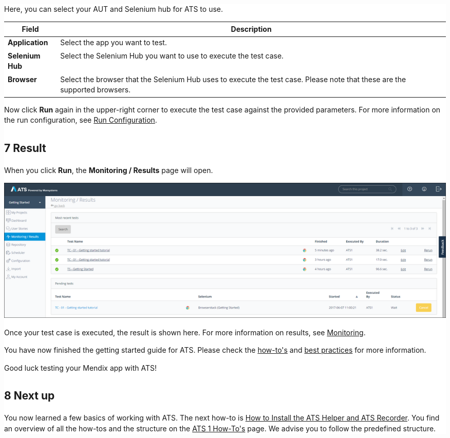 Here, you can select your AUT and Selenium hub for ATS to use.

| Field | Description |
| --- | --- |
| **Application** | Select the app you want to test. |
| **Selenium Hub** | Select the Selenium Hub you want to use to execute the test case. |
| **Browser** | Select the browser that the Selenium Hub uses to execute the test case. Please note that these are the supported browsers. | 

Now click **Run** again in the upper-right corner to execute the test case against the provided parameters. For more information on the run configuration, see [Run Configuration](/ats/refguide/rg-version-1/test-run).

## 7 Result

When you click **Run**, the **Monitoring / Results** page will open.

![](attachments/getting-started/monitoring-results-pending.png)

Once your test case is executed, the result is shown here. For more information on results, see [Monitoring](/ats/refguide/rg-version-1/monitoring).

You have now finished the getting started guide for ATS. Please check the [how-to's](ht-version-1) and [best practices](/ats/bestpractices/bp-version-1/bp-version-1) for more information.

Good luck testing your Mendix app with ATS!

## 8 Next up

You now learned a few basics of working with ATS. The next how-to is  [How to Install the ATS Helper and ATS Recorder](install-ats-helper-recorder). You find an overview of all the how-tos and the structure on the [ATS 1 How-To's](ht-version-1) page. We advise you to follow the predefined structure.